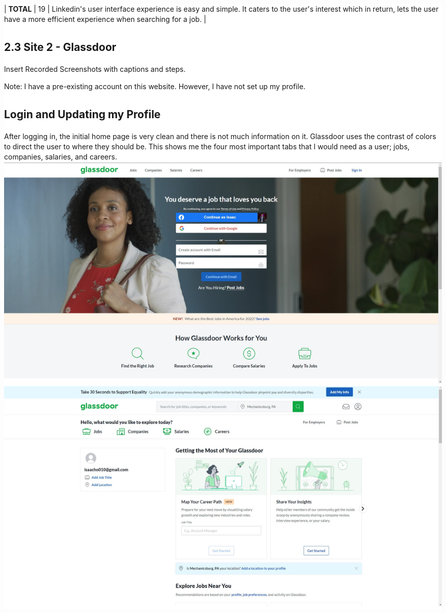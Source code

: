 | **TOTAL** | 19 | Linkedin's user interface experience is easy and simple. It caters to the user's interest which in return, lets the user have a more efficient experience when searching for a job. |

## 2.3 Site 2 - Glassdoor
Insert Recorded Screenshots with captions and steps.

Note: I have a pre-existing account on this website. However, I have not set up my profile.

## Login and Updating my Profile
After logging in, the initial home page is very clean and there is not much information on it. Glassdoor uses the contrast of colors to direct the user to where they should be. This shows me the four most important tabs that I would need as a user; jobs, companies, salaries, and careers. 
![Glassdoor Signup](glassdoor_signup.jpg)
![Glassdoor Main](glassdoor_main.jpg)
